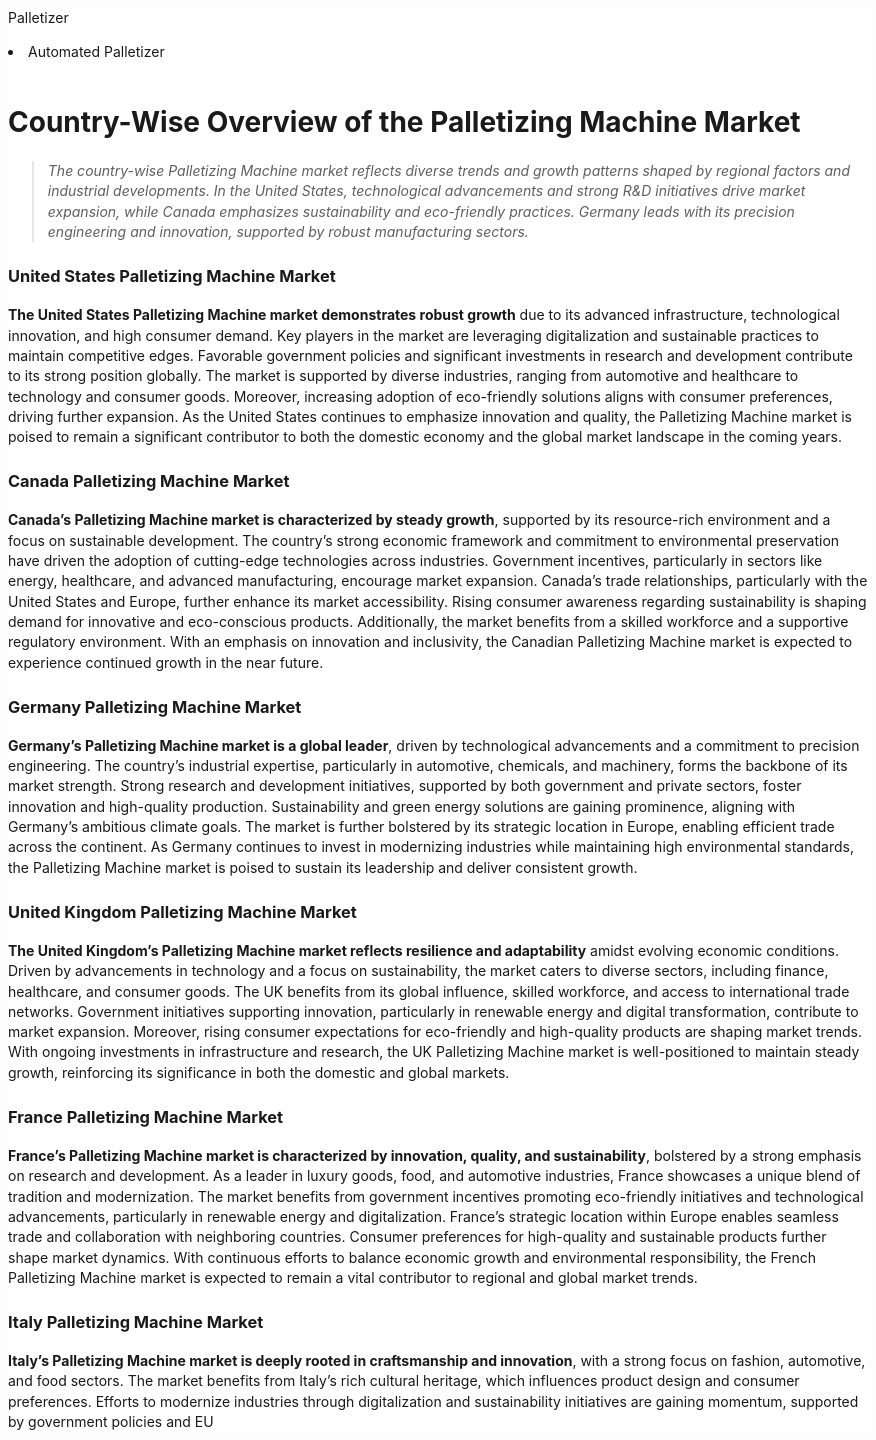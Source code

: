 Palletizer</li><li>Automated Palletizer</li></ul><h1><span class="">Country-Wise Overview of the Palletizing Machine Market<br /></span></h1><blockquote><p><em><span class="">The country-wise Palletizing Machine market reflects diverse trends and growth patterns shaped by regional factors and industrial developments. In the United States, technological advancements and strong R&amp;D initiatives drive market expansion, while Canada emphasizes sustainability and eco-friendly practices. Germany leads with its precision engineering and innovation, supported by robust manufacturing sectors.</span></em></p></blockquote><h3><strong>United States Palletizing Machine Market</strong></h3><p><strong>The United States Palletizing Machine market demonstrates robust growth</strong> due to its advanced infrastructure, technological innovation, and high consumer demand. Key players in the market are leveraging digitalization and sustainable practices to maintain competitive edges. Favorable government policies and significant investments in research and development contribute to its strong position globally. The market is supported by diverse industries, ranging from automotive and healthcare to technology and consumer goods. Moreover, increasing adoption of eco-friendly solutions aligns with consumer preferences, driving further expansion. As the United States continues to emphasize innovation and quality, the Palletizing Machine market is poised to remain a significant contributor to both the domestic economy and the global market landscape in the coming years.</p><h3><strong>Canada Palletizing Machine Market</strong></h3><p><strong>Canada&rsquo;s Palletizing Machine market is characterized by steady growth</strong>, supported by its resource-rich environment and a focus on sustainable development. The country&rsquo;s strong economic framework and commitment to environmental preservation have driven the adoption of cutting-edge technologies across industries. Government incentives, particularly in sectors like energy, healthcare, and advanced manufacturing, encourage market expansion. Canada&rsquo;s trade relationships, particularly with the United States and Europe, further enhance its market accessibility. Rising consumer awareness regarding sustainability is shaping demand for innovative and eco-conscious products. Additionally, the market benefits from a skilled workforce and a supportive regulatory environment. With an emphasis on innovation and inclusivity, the Canadian Palletizing Machine market is expected to experience continued growth in the near future.</p><h3><strong>Germany Palletizing Machine Market</strong></h3><p><strong>Germany&rsquo;s Palletizing Machine market is a global leader</strong>, driven by technological advancements and a commitment to precision engineering. The country&rsquo;s industrial expertise, particularly in automotive, chemicals, and machinery, forms the backbone of its market strength. Strong research and development initiatives, supported by both government and private sectors, foster innovation and high-quality production. Sustainability and green energy solutions are gaining prominence, aligning with Germany&rsquo;s ambitious climate goals. The market is further bolstered by its strategic location in Europe, enabling efficient trade across the continent. As Germany continues to invest in modernizing industries while maintaining high environmental standards, the Palletizing Machine market is poised to sustain its leadership and deliver consistent growth.</p><h3><strong>United Kingdom Palletizing Machine Market</strong></h3><p><strong>The United Kingdom&rsquo;s Palletizing Machine market reflects resilience and adaptability</strong> amidst evolving economic conditions. Driven by advancements in technology and a focus on sustainability, the market caters to diverse sectors, including finance, healthcare, and consumer goods. The UK benefits from its global influence, skilled workforce, and access to international trade networks. Government initiatives supporting innovation, particularly in renewable energy and digital transformation, contribute to market expansion. Moreover, rising consumer expectations for eco-friendly and high-quality products are shaping market trends. With ongoing investments in infrastructure and research, the UK Palletizing Machine market is well-positioned to maintain steady growth, reinforcing its significance in both the domestic and global markets.</p><h3><strong>France Palletizing Machine Market</strong></h3><p><strong>France&rsquo;s Palletizing Machine market is characterized by innovation, quality, and sustainability</strong>, bolstered by a strong emphasis on research and development. As a leader in luxury goods, food, and automotive industries, France showcases a unique blend of tradition and modernization. The market benefits from government incentives promoting eco-friendly initiatives and technological advancements, particularly in renewable energy and digitalization. France&rsquo;s strategic location within Europe enables seamless trade and collaboration with neighboring countries. Consumer preferences for high-quality and sustainable products further shape market dynamics. With continuous efforts to balance economic growth and environmental responsibility, the French Palletizing Machine market is expected to remain a vital contributor to regional and global market trends.</p><h3><strong>Italy Palletizing Machine Market</strong></h3><p><strong>Italy&rsquo;s Palletizing Machine market is deeply rooted in craftsmanship and innovation</strong>, with a strong focus on fashion, automotive, and food sectors. The market benefits from Italy&rsquo;s rich cultural heritage, which influences product design and consumer preferences. Efforts to modernize industries through digitalization and sustainability initiatives are gaining momentum, supported by government policies and EU